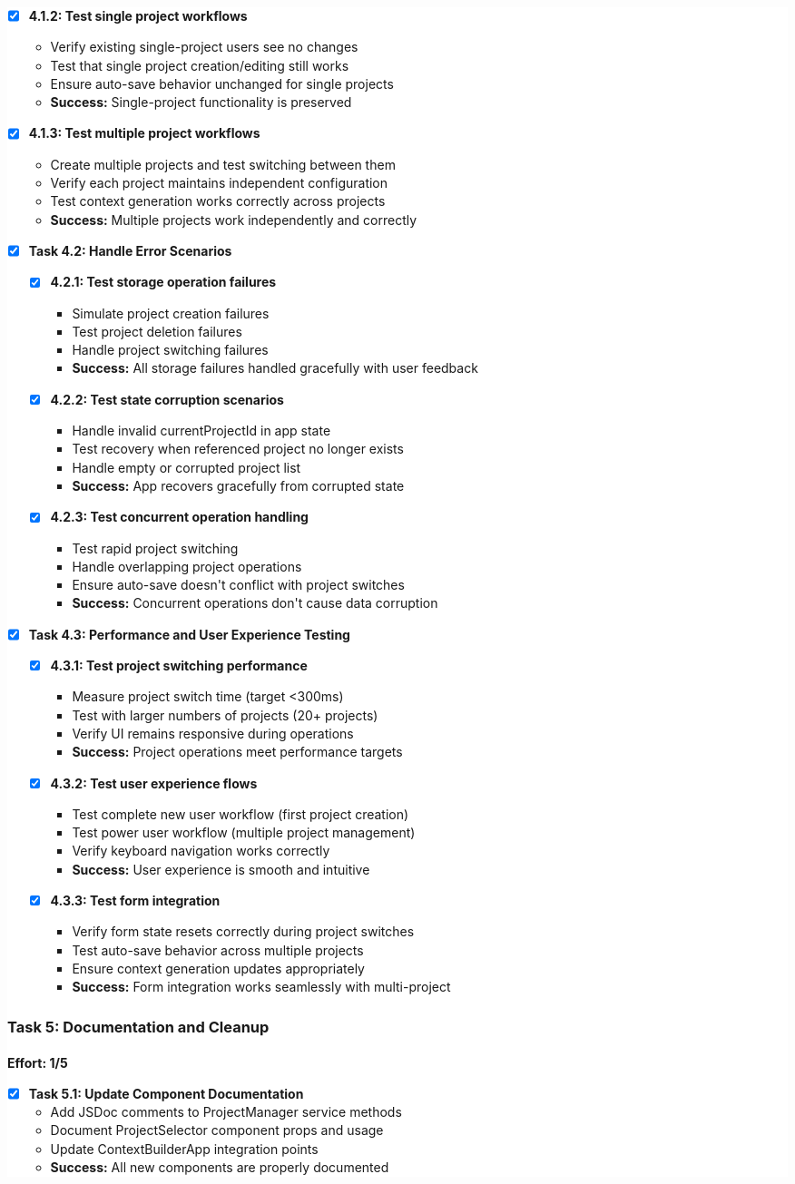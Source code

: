  - [x] **4.1.2: Test single project workflows**
    - Verify existing single-project users see no changes
    - Test that single project creation/editing still works
    - Ensure auto-save behavior unchanged for single projects
    - **Success:** Single-project functionality is preserved
  
  - [x] **4.1.3: Test multiple project workflows**
    - Create multiple projects and test switching between them
    - Verify each project maintains independent configuration
    - Test context generation works correctly across projects
    - **Success:** Multiple projects work independently and correctly

- [x] **Task 4.2: Handle Error Scenarios**
  - [x] **4.2.1: Test storage operation failures**
    - Simulate project creation failures
    - Test project deletion failures  
    - Handle project switching failures
    - **Success:** All storage failures handled gracefully with user feedback
  
  - [x] **4.2.2: Test state corruption scenarios**
    - Handle invalid currentProjectId in app state
    - Test recovery when referenced project no longer exists
    - Handle empty or corrupted project list
    - **Success:** App recovers gracefully from corrupted state
  
  - [x] **4.2.3: Test concurrent operation handling**
    - Test rapid project switching
    - Handle overlapping project operations
    - Ensure auto-save doesn't conflict with project switches
    - **Success:** Concurrent operations don't cause data corruption

- [x] **Task 4.3: Performance and User Experience Testing**
  - [x] **4.3.1: Test project switching performance**
    - Measure project switch time (target <300ms)
    - Test with larger numbers of projects (20+ projects)
    - Verify UI remains responsive during operations
    - **Success:** Project operations meet performance targets
  
  - [x] **4.3.2: Test user experience flows**
    - Test complete new user workflow (first project creation)
    - Test power user workflow (multiple project management)
    - Verify keyboard navigation works correctly
    - **Success:** User experience is smooth and intuitive
  
  - [x] **4.3.3: Test form integration**
    - Verify form state resets correctly during project switches
    - Test auto-save behavior across multiple projects
    - Ensure context generation updates appropriately
    - **Success:** Form integration works seamlessly with multi-project

### Task 5: Documentation and Cleanup
**Effort: 1/5**

- [x] **Task 5.1: Update Component Documentation**
  - Add JSDoc comments to ProjectManager service methods
  - Document ProjectSelector component props and usage
  - Update ContextBuilderApp integration points
  - **Success:** All new components are properly documented
